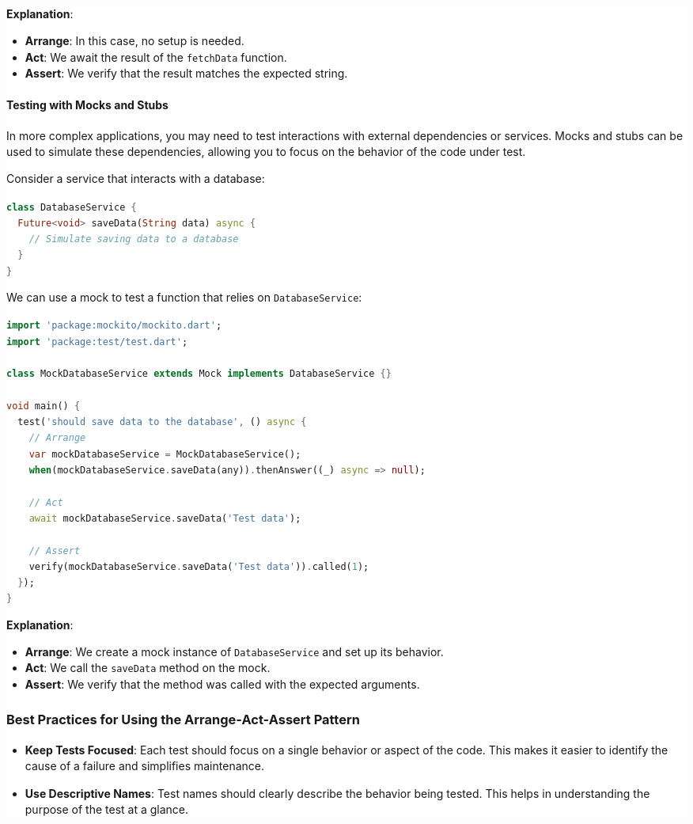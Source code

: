 **Explanation**:
- **Arrange**: In this case, no setup is needed.
- **Act**: We await the result of the `fetchData` function.
- **Assert**: We verify that the result matches the expected string.

#### Testing with Mocks and Stubs

In more complex applications, you may need to test interactions with external dependencies or services. Mocks and stubs can be used to simulate these dependencies, allowing you to focus on the behavior of the code under test.

Consider a service that interacts with a database:

```dart
class DatabaseService {
  Future<void> saveData(String data) async {
    // Simulate saving data to a database
  }
}
```

We can use a mock to test a function that relies on `DatabaseService`:

```dart
import 'package:mockito/mockito.dart';
import 'package:test/test.dart';

class MockDatabaseService extends Mock implements DatabaseService {}

void main() {
  test('should save data to the database', () async {
    // Arrange
    var mockDatabaseService = MockDatabaseService();
    when(mockDatabaseService.saveData(any)).thenAnswer((_) async => null);

    // Act
    await mockDatabaseService.saveData('Test data');

    // Assert
    verify(mockDatabaseService.saveData('Test data')).called(1);
  });
}
```

**Explanation**:
- **Arrange**: We create a mock instance of `DatabaseService` and set up its behavior.
- **Act**: We call the `saveData` method on the mock.
- **Assert**: We verify that the method was called with the expected arguments.

### Best Practices for Using the Arrange-Act-Assert Pattern

- **Keep Tests Focused**: Each test should focus on a single behavior or aspect of the code. This makes it easier to identify the cause of a failure and simplifies maintenance.

- **Use Descriptive Names**: Test names should clearly describe the behavior being tested. This helps in understanding the purpose of the test at a glance.
